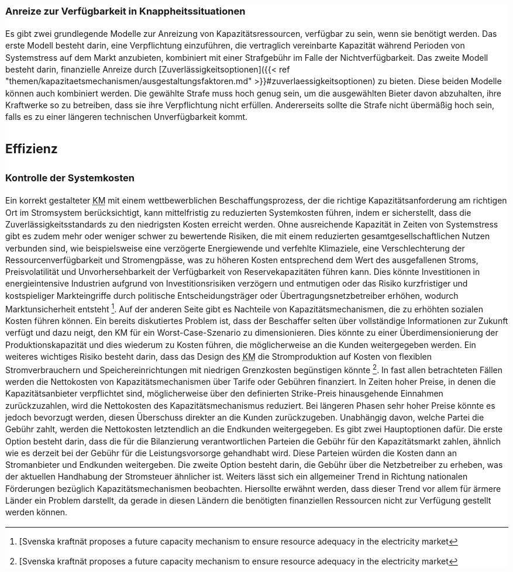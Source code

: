 ### Anreize zur Verfügbarkeit in Knappheitssituationen

Es gibt zwei grundlegende Modelle zur Anreizung von Kapazitätsressourcen, verfügbar zu sein, wenn sie benötigt werden. Das erste Modell besteht darin, eine Verpflichtung einzuführen, die vertraglich vereinbarte Kapazität während Perioden von Systemstress auf dem Markt anzubieten, kombiniert mit einer Strafgebühr im Falle der Nichtverfügbarkeit. Das zweite Modell besteht darin, finanzielle Anreize durch [Zuverlässigkeitsoptionen]({{< ref "themen/kapazitaetsmechanismen/ausgestaltungsfaktoren.md" >}}#zuverlaessigkeitsoptionen) zu bieten. Diese beiden Modelle können auch kombiniert werden. Die gewählte Strafe muss hoch genug sein, um die ausgewählten Bieter davon abzuhalten, ihre Kraftwerke so zu betreiben, dass sie ihre Verpflichtung nicht erfüllen. Andererseits sollte die Strafe nicht übermäßig hoch sein, falls es zu einer längeren technischen Unverfügbarkeit kommt.

## Effizienz

### Kontrolle der Systemkosten

Ein korrekt gestalteter <abbr title="Kapazitätsmarkt">KM</abbr> mit einem wettbewerblichen Beschaffungsprozess, der die richtige Kapazitätsanforderung am richtigen Ort im Stromsystem berücksichtigt, kann mittelfristig zu reduzierten Systemkosten führen, indem er sicherstellt, dass die Zuverlässigkeitsstandards zu den niedrigsten Kosten erreicht werden. Ohne ausreichende Kapazität in Zeiten von Systemstress gibt es zudem mehr oder weniger schwer zu bewertende Risiken, die mit einem reduzierten gesamtgesellschaftlichen Nutzen verbunden sind, wie beispielsweise eine verzögerte Energiewende und verfehlte Klimaziele, eine Verschlechterung der Ressourcenverfügbarkeit und Stromengpässe, was zu höheren Kosten entsprechend dem Wert des ausgefallenen Stroms, Preisvolatilität und Unvorhersehbarkeit der Verfügbarkeit von Reservekapazitäten führen kann. Dies könnte Investitionen in energieintensive Industrien aufgrund von Investitionsrisiken verzögern und entmutigen oder das Risiko kurzfristiger und kostspieliger Markteingriffe durch politische Entscheidungsträger oder Übertragungsnetzbetreiber erhöhen, wodurch Marktunsicherheit entsteht [^4]. Auf der anderen Seite gibt es Nachteile von Kapazitätsmechanismen, die zu erhöhten sozialen Kosten führen können. Ein bereits diskutiertes Problem ist, dass der Beschaffer selten über vollständige Informationen zur Zukunft verfügt und dazu neigt, den KM für ein Worst-Case-Szenario zu dimensionieren. Dies könnte zu einer Überdimensionierung der Produktionskapazität und dies wiederum zu Kosten führen, die möglicherweise an die Kunden weitergegeben werden. Ein weiteres wichtiges Risiko besteht darin, dass das Design des <abbr title="Kapazitätsmarkt">KM</abbr> die Stromproduktion auf Kosten von flexiblen Stromverbrauchern und Speichereinrichtungen mit niedrigen Grenzkosten begünstigen könnte [^4].
In fast allen betrachteten Fällen werden die Nettokosten von Kapazitätsmechanismen über Tarife oder Gebühren finanziert. In Zeiten hoher Preise, in denen die Kapazitätsanbieter verpflichtet sind, möglicherweise über den definierten Strike-Preis hinausgehende Einnahmen zurückzuzahlen, wird die Nettokosten des Kapazitätsmechanismus reduziert. Bei längeren Phasen sehr hoher Preise könnte es jedoch bevorzugt werden, diesen Überschuss direkter an die Kunden zurückzugeben. Unabhängig davon, welche Partei die Gebühr zahlt, werden die Nettokosten letztendlich an die Endkunden weitergegeben. Es gibt zwei Hauptoptionen dafür. Die erste Option besteht darin, dass die für die Bilanzierung verantwortlichen Parteien die Gebühr für den Kapazitätsmarkt zahlen, ähnlich wie es derzeit bei der Gebühr für die Leistungsvorsorge gehandhabt wird. Diese Parteien würden die Kosten dann an Stromanbieter und Endkunden weitergeben. Die zweite Option besteht darin, die Gebühr über die Netzbetreiber zu erheben, was der aktuellen Handhabung der Stromsteuer ähnlicher ist.
Weiters lässt sich ein allgemeiner Trend in Richtung nationalen Förderungen bezüglich Kapazitätsmechanismen beobachten. Hiersollte erwähnt werden, dass dieser Trend vor allem für ärmere Länder ein Problem darstellt, da gerade in diesen Ländern die benötigten finanziellen Ressourcen nicht zur Verfügung gestellt werden können.


[^1]: [Regulation (EU) 2019/943 of the European Parliament and of the Council of 5 June 2019 on the internal market for electricity (recast)  
[^2]: [Regulation (EU) 2024/1747 of the European Parliament and of the Council of 13 June 2024 amending Regulations (EU) 2019/942 and (EU) 2019/943 as regards improving the Union’s electricity market design  
[^3]: [A Survey of Capacity Mechanisms: Lessons for the Swedish Electricity Market  
[^4]: [Svenska kraftnät proposes a future capacity mechanism to ensure resource adequacy in the electricity market  
[^5]: [Missing money and missing markets: Reliability, capacity auctions and interconnectors  
[^6]: [Electricity Scarcity Pricing Through Operating Reserves  
[^7]: [State aid No. SA.46100 (2017/N) – Poland – Planned Polish capacity mechanism  